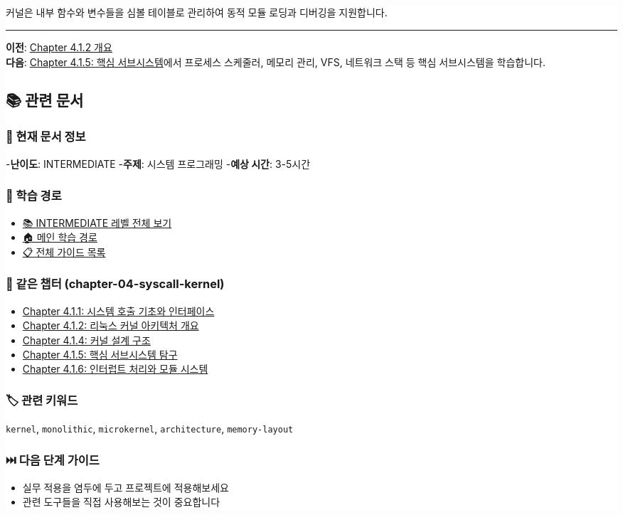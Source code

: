 커널은 내부 함수와 변수들을 심볼 테이블로 관리하여 동적 모듈 로딩과 디버깅을 지원합니다.

---

**이전**: [Chapter 4.1.2 개요](./04-01-02-kernel-architecture.md)  
**다음**: [Chapter 4.1.5: 핵심 서브시스템](./04-01-05-core-subsystems.md)에서 프로세스 스케줄러, 메모리 관리, VFS, 네트워크 스택 등 핵심 서브시스템을 학습합니다.

## 📚 관련 문서

### 📖 현재 문서 정보

-**난이도**: INTERMEDIATE
-**주제**: 시스템 프로그래밍
-**예상 시간**: 3-5시간

### 🎯 학습 경로

- [📚 INTERMEDIATE 레벨 전체 보기](../learning-paths/intermediate/)
- [🏠 메인 학습 경로](../learning-paths/)
- [📋 전체 가이드 목록](../README.md)

### 📂 같은 챕터 (chapter-04-syscall-kernel)

- [Chapter 4.1.1: 시스템 호출 기초와 인터페이스](./04-01-01-system-call-basics.md)
- [Chapter 4.1.2: 리눅스 커널 아키텍처 개요](./04-01-02-kernel-architecture.md)
- [Chapter 4.1.4: 커널 설계 구조](./04-01-04-kernel-design-structure.md)
- [Chapter 4.1.5: 핵심 서브시스템 탐구](./04-01-05-core-subsystems.md)
- [Chapter 4.1.6: 인터럽트 처리와 모듈 시스템](./04-01-06-interrupt-module-system.md)

### 🏷️ 관련 키워드

`kernel`, `monolithic`, `microkernel`, `architecture`, `memory-layout`

### ⏭️ 다음 단계 가이드

- 실무 적용을 염두에 두고 프로젝트에 적용해보세요
- 관련 도구들을 직접 사용해보는 것이 중요합니다
